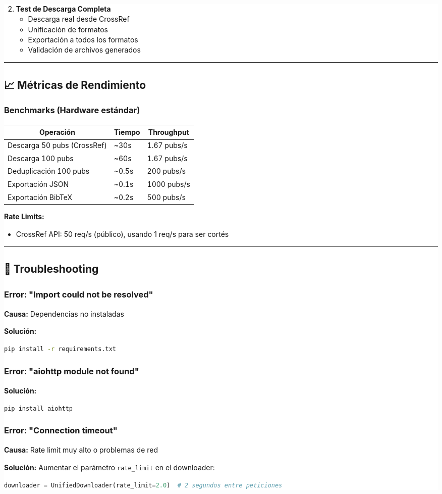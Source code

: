 2. **Test de Descarga Completa**
   - Descarga real desde CrossRef
   - Unificación de formatos
   - Exportación a todos los formatos
   - Validación de archivos generados

---

## 📈 Métricas de Rendimiento

### Benchmarks (Hardware estándar)

| Operación | Tiempo | Throughput |
|-----------|--------|------------|
| Descarga 50 pubs (CrossRef) | ~30s | 1.67 pubs/s |
| Descarga 100 pubs | ~60s | 1.67 pubs/s |
| Deduplicación 100 pubs | ~0.5s | 200 pubs/s |
| Exportación JSON | ~0.1s | 1000 pubs/s |
| Exportación BibTeX | ~0.2s | 500 pubs/s |

**Rate Limits:**
- CrossRef API: 50 req/s (público), usando 1 req/s para ser cortés

---

## 🐛 Troubleshooting

### Error: "Import could not be resolved"

**Causa:** Dependencias no instaladas

**Solución:**
```bash
pip install -r requirements.txt
```

### Error: "aiohttp module not found"

**Solución:**
```bash
pip install aiohttp
```

### Error: "Connection timeout"

**Causa:** Rate limit muy alto o problemas de red

**Solución:** Aumentar el parámetro `rate_limit` en el downloader:
```python
downloader = UnifiedDownloader(rate_limit=2.0)  # 2 segundos entre peticiones
```
